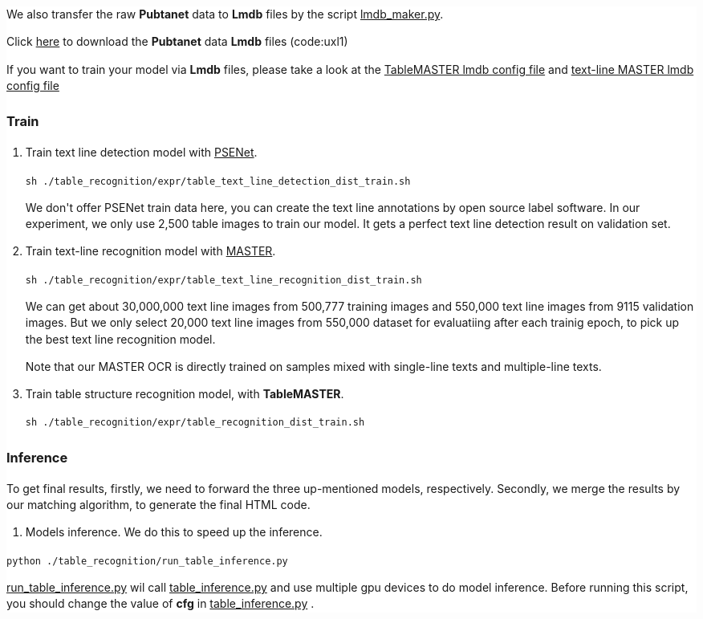 We also transfer the raw **Pubtanet** data to **Lmdb** files by the script [lmdb_maker.py](https://github.com/JiaquanYe/TableMASTER-mmocr/blob/master/table_recognition/lmdb_maker.py). 

Click [here](https://pan.baidu.com/s/1X3P2zFpEBN1T_r22l_9zSA) to download the **Pubtanet** data **Lmdb** files (code:uxl1)

If you want to train your model via **Lmdb** files, please take a look at the [TableMASTER lmdb config file](https://github.com/JiaquanYe/TableMASTER-mmocr/blob/master/configs/textrecog/master/table_master_lmdb_ResnetExtract_Ranger_0930.py) and [text-line MASTER lmdb config file](https://github.com/JiaquanYe/TableMASTER-mmocr/blob/master/configs/textrecog/master/master_lmdb_ResnetExtra_tableRec_dataset_dynamic_mmfp16.py)

### Train

1. Train text line detection model with [PSENet](https://arxiv.org/pdf/1806.02559.pdf). 

   ```shell
   sh ./table_recognition/expr/table_text_line_detection_dist_train.sh
   ```

   We don't offer PSENet train data here, you can create the text line annotations by open source label software. In our experiment,  we only use 2,500 table images to  train our model. It gets a perfect text line detection result on validation set.

2. Train text-line recognition model with [MASTER](https://arxiv.org/abs/1910.02562). 

   ```shell
   sh ./table_recognition/expr/table_text_line_recognition_dist_train.sh
   ```

   We can get about 30,000,000 text line images from 500,777 training images and 550,000 text line images from 9115 validation images.  But we only select 20,000 text line images from 550,000 dataset for evaluatiing after each trainig epoch, to pick up the best text line recognition model.

   Note that our MASTER OCR is directly trained on samples mixed with single-line texts and multiple-line texts.

3. Train table structure recognition model, with **TableMASTER**.

   ```shell
   sh ./table_recognition/expr/table_recognition_dist_train.sh
   ```

### Inference

To get final results, firstly, we need to forward the three up-mentioned models, respectively. Secondly, we merge the results by our matching algorithm, to generate the final HTML code.

1.  Models inference. We do this to speed up the inference.

   ```shell
   python ./table_recognition/run_table_inference.py
   ```

   [run_table_inference.py](./table_recognition/run_table_inference.py) wil call [table_inference.py](./table_recognition/table_inference.py) and use multiple gpu devices to do model inference. Before running this script, you should change the value of **cfg** in [table_inference.py](./table_recognition/table_inference.py) .
